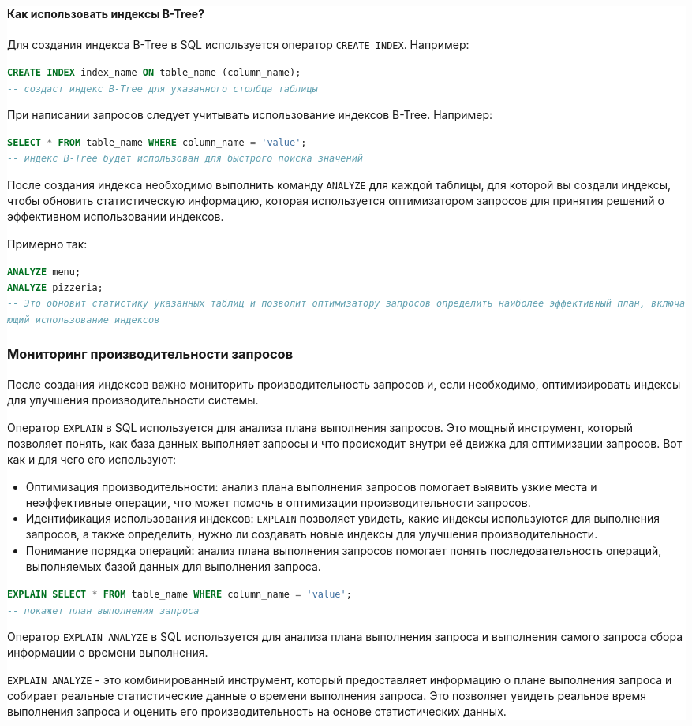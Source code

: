
#### Как использовать индексы B-Tree?

Для создания индекса B-Tree в SQL используется оператор `CREATE INDEX`. Например:  

```sql
CREATE INDEX index_name ON table_name (column_name);
-- создаст индекс B-Tree для указанного столбца таблицы
```


При написании запросов следует учитывать использование индексов B-Tree. Например:  

```sql
SELECT * FROM table_name WHERE column_name = 'value';
-- индекс B-Tree будет использован для быстрого поиска значений
```

После создания индекса необходимо выполнить команду `ANALYZE` для каждой таблицы, для которой вы создали индексы, чтобы обновить статистическую информацию, которая используется оптимизатором запросов для принятия решений о эффективном использовании индексов.

Примерно так:

```sql
ANALYZE menu;
ANALYZE pizzeria;
-- Это обновит статистику указанных таблиц и позволит оптимизатору запросов определить наиболее эффективный план, включающий использование индексов
```

### Мониторинг производительности запросов 

После создания индексов важно мониторить производительность запросов и, если необходимо, оптимизировать индексы для улучшения производительности системы.

Оператор `EXPLAIN` в SQL используется для анализа плана выполнения запросов. Это мощный инструмент, который позволяет понять, как база данных выполняет запросы и что происходит внутри её движка для оптимизации запросов. Вот как и для чего его используют:

* Оптимизация производительности: анализ плана выполнения запросов помогает выявить узкие места и неэффективные операции, что может помочь в оптимизации производительности запросов.
* Идентификация использования индексов: `EXPLAIN` позволяет увидеть, какие индексы используются для выполнения запросов, а также определить, нужно ли создавать новые индексы для улучшения производительности.
* Понимание порядка операций: анализ плана выполнения запросов помогает понять последовательность операций, выполняемых базой данных для выполнения запроса.

```sql
EXPLAIN SELECT * FROM table_name WHERE column_name = 'value';
-- покажет план выполнения запроса
```

Оператор `EXPLAIN ANALYZE` в SQL используется для анализа плана выполнения запроса и выполнения самого запроса сбора информации о времени выполнения.   

`EXPLAIN ANALYZE` - это комбинированный инструмент, который предоставляет информацию о плане выполнения запроса и собирает реальные статистические данные о времени выполнения запроса. Это позволяет увидеть реальное время выполнения запроса и оценить его производительность на основе статистических данных.  

